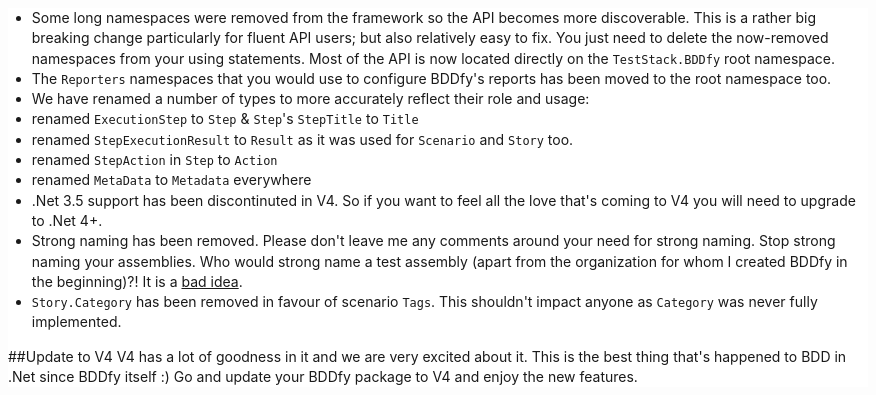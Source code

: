  - Some long namespaces were removed from the framework so the API becomes more discoverable. This is a rather big breaking change particularly for fluent API users; but also relatively easy to fix. You just need to delete the now-removed namespaces from your using statements. Most of the API is now located directly on the `TestStack.BDDfy` root namespace.
 - The `Reporters` namespaces that you would use to configure BDDfy's reports has been moved to the root namespace too.
 - We have renamed a number of types to more accurately reflect their role and usage:
  - renamed `ExecutionStep` to `Step` & `Step`'s `StepTitle` to `Title`
  - renamed `StepExecutionResult` to `Result` as it was used for `Scenario` and `Story` too.
  - renamed `StepAction` in `Step` to `Action`
  - renamed `MetaData` to `Metadata` everywhere
 - .Net 3.5 support has been discontinuted in V4. So if you want to feel all the love that's coming to V4 you will need to upgrade to .Net 4+.
 - Strong naming has been removed. Please don't leave me any comments around your need for strong naming. Stop strong naming your assemblies. Who would strong name a test assembly (apart from the organization for whom I created BDDfy in the beginning)?! It is a [bad idea](http://strongnamingconsideredharmful.com/).
 - `Story.Category` has been removed in favour of scenario `Tags`. This shouldn't impact anyone as `Category` was never fully implemented.

##Update to V4
V4 has a lot of goodness in it and we are very excited about it. This is the best thing that's happened to BDD in .Net since BDDfy itself :) Go and update your BDDfy package to V4 and enjoy the new features.
